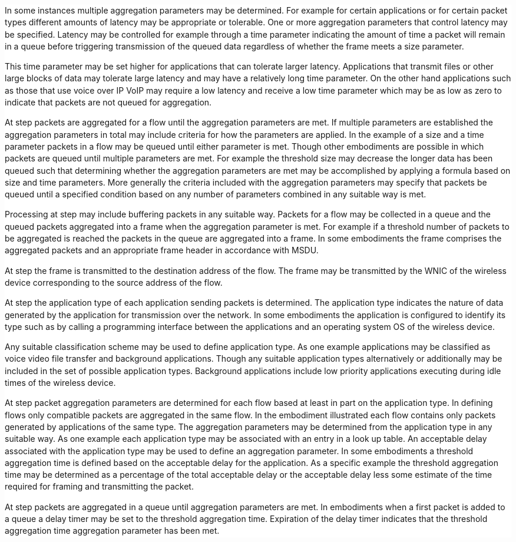 In some instances multiple aggregation parameters may be determined. For example for certain applications or for certain packet types different amounts of latency may be appropriate or tolerable. One or more aggregation parameters that control latency may be specified. Latency may be controlled for example through a time parameter indicating the amount of time a packet will remain in a queue before triggering transmission of the queued data regardless of whether the frame meets a size parameter.

This time parameter may be set higher for applications that can tolerate larger latency. Applications that transmit files or other large blocks of data may tolerate large latency and may have a relatively long time parameter. On the other hand applications such as those that use voice over IP VoIP may require a low latency and receive a low time parameter which may be as low as zero to indicate that packets are not queued for aggregation.

At step packets are aggregated for a flow until the aggregation parameters are met. If multiple parameters are established the aggregation parameters in total may include criteria for how the parameters are applied. In the example of a size and a time parameter packets in a flow may be queued until either parameter is met. Though other embodiments are possible in which packets are queued until multiple parameters are met. For example the threshold size may decrease the longer data has been queued such that determining whether the aggregation parameters are met may be accomplished by applying a formula based on size and time parameters. More generally the criteria included with the aggregation parameters may specify that packets be queued until a specified condition based on any number of parameters combined in any suitable way is met.

Processing at step may include buffering packets in any suitable way. Packets for a flow may be collected in a queue and the queued packets aggregated into a frame when the aggregation parameter is met. For example if a threshold number of packets to be aggregated is reached the packets in the queue are aggregated into a frame. In some embodiments the frame comprises the aggregated packets and an appropriate frame header in accordance with MSDU.

At step the frame is transmitted to the destination address of the flow. The frame may be transmitted by the WNIC of the wireless device corresponding to the source address of the flow.

At step the application type of each application sending packets is determined. The application type indicates the nature of data generated by the application for transmission over the network. In some embodiments the application is configured to identify its type such as by calling a programming interface between the applications and an operating system OS of the wireless device.

Any suitable classification scheme may be used to define application type. As one example applications may be classified as voice video file transfer and background applications. Though any suitable application types alternatively or additionally may be included in the set of possible application types. Background applications include low priority applications executing during idle times of the wireless device.

At step packet aggregation parameters are determined for each flow based at least in part on the application type. In defining flows only compatible packets are aggregated in the same flow. In the embodiment illustrated each flow contains only packets generated by applications of the same type. The aggregation parameters may be determined from the application type in any suitable way. As one example each application type may be associated with an entry in a look up table. An acceptable delay associated with the application type may be used to define an aggregation parameter. In some embodiments a threshold aggregation time is defined based on the acceptable delay for the application. As a specific example the threshold aggregation time may be determined as a percentage of the total acceptable delay or the acceptable delay less some estimate of the time required for framing and transmitting the packet.

At step packets are aggregated in a queue until aggregation parameters are met. In embodiments when a first packet is added to a queue a delay timer may be set to the threshold aggregation time. Expiration of the delay timer indicates that the threshold aggregation time aggregation parameter has been met.

